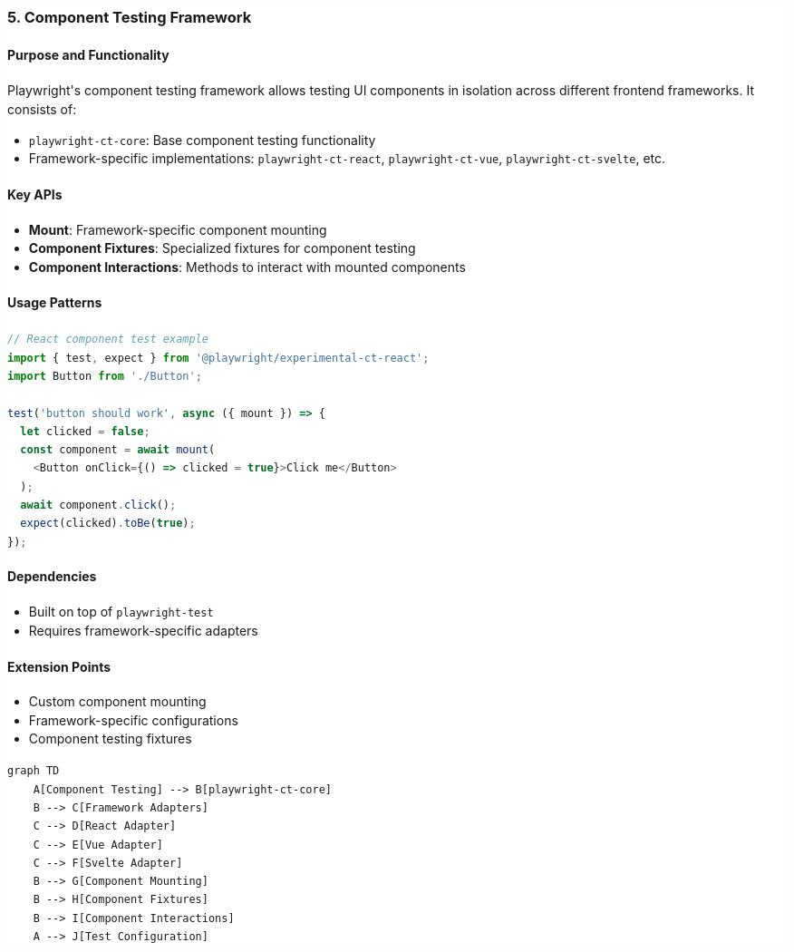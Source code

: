 ```mermaid
```

### 5. Component Testing Framework

#### Purpose and Functionality
Playwright's component testing framework allows testing UI components in isolation across different frontend frameworks. It consists of:
- `playwright-ct-core`: Base component testing functionality
- Framework-specific implementations: `playwright-ct-react`, `playwright-ct-vue`, `playwright-ct-svelte`, etc.

#### Key APIs
- **Mount**: Framework-specific component mounting
- **Component Fixtures**: Specialized fixtures for component testing
- **Component Interactions**: Methods to interact with mounted components

#### Usage Patterns
```javascript
// React component test example
import { test, expect } from '@playwright/experimental-ct-react';
import Button from './Button';

test('button should work', async ({ mount }) => {
  let clicked = false;
  const component = await mount(
    <Button onClick={() => clicked = true}>Click me</Button>
  );
  await component.click();
  expect(clicked).toBe(true);
});
```

#### Dependencies
- Built on top of `playwright-test`
- Requires framework-specific adapters

#### Extension Points
- Custom component mounting
- Framework-specific configurations
- Component testing fixtures

```mermaid
graph TD
    A[Component Testing] --> B[playwright-ct-core]
    B --> C[Framework Adapters]
    C --> D[React Adapter]
    C --> E[Vue Adapter]
    C --> F[Svelte Adapter]
    B --> G[Component Mounting]
    B --> H[Component Fixtures]
    B --> I[Component Interactions]
    A --> J[Test Configuration]
```
